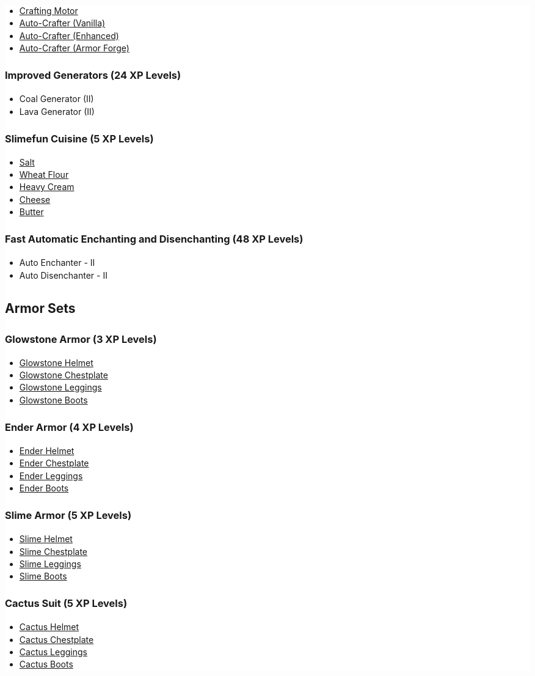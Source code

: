 * [Crafting Motor](cargo-management.md#crafting-motor)
* [Auto-Crafter (Vanilla)](cargo-management.md#auto-crafter-vanilla)
* [Auto-Crafter (Enhanced)](cargo-management.md#auto-crafter-enhanced)
* [Auto-Crafter (Armor Forge)](cargo-management.md#auto-crafter-armor-forge)

### Improved Generators (24 XP Levels)

* Coal Generator (II)
* Lava Generator (II)

### Slimefun Cuisine (5 XP Levels)

* [Salt](miscellaneous-items.md#salt)
* [Wheat Flour](miscellaneous-items.md#wheat-flour)
* [Heavy Cream](miscellaneous-items.md#heavy-cream)
* [Cheese](miscellaneous-items.md#cheese)
* [Butter](miscellaneous-items.md#butter)

### Fast Automatic Enchanting and Disenchanting (48 XP Levels)

* Auto Enchanter - II
* Auto Disenchanter - II

## Armor Sets

### Glowstone Armor (3 XP Levels)

* [Glowstone Helmet](magical-armor.md#glowstone-helmet)
* [Glowstone Chestplate](magical-armor.md#glowstone-chestplate)
* [Glowstone Leggings](magical-armor.md#glowstone-leggings)
* [Glowstone Boots](magical-armor.md#glowstone-boots)

### Ender Armor (4 XP Levels)

* [Ender Helmet](magical-armor.md#ender-helmet)
* [Ender Chestplate](magical-armor.md#ender-chestplate)
* [Ender Leggings](magical-armor.md#ender-leggings)
* [Ender Boots](magical-armor.md#ender-boots)

### Slime Armor (5 XP Levels)

* [Slime Helmet](magical-armor.md#slime-helmet)
* [Slime Chestplate](magical-armor.md#slime-chestplate)
* [Slime Leggings](magical-armor.md#slime-leggings)
* [Slime Boots](magical-armor.md#slime-boots)

### Cactus Suit (5 XP Levels)

* [Cactus Helmet](armor.md#cactus-helmet)
* [Cactus Chestplate](armor.md#cactus-chestplate)
* [Cactus Leggings](armor.md#cactus-leggings)
* [Cactus Boots](armor.md#cactus-boots)
